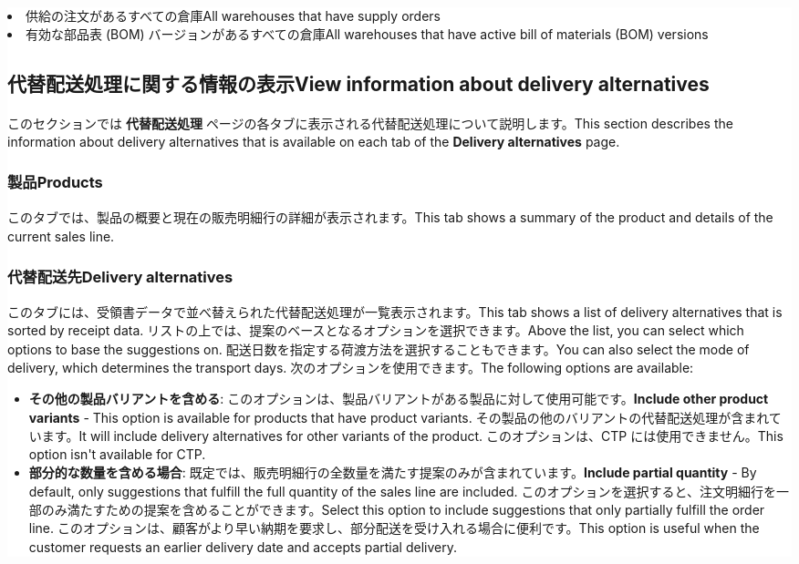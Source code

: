 <li><span data-ttu-id="29164-149">供給の注文があるすべての倉庫</span><span class="sxs-lookup"><span data-stu-id="29164-149">All warehouses that have supply orders</span></span></li>
<li><span data-ttu-id="29164-150">有効な部品表 (BOM) バージョンがあるすべての倉庫</span><span class="sxs-lookup"><span data-stu-id="29164-150">All warehouses that have active bill of materials (BOM) versions</span></span></li>
</ul></li>
</ul></td>
</tr>
</tbody>
</table>

## <a name="view-information-about-delivery-alternatives"></a><span data-ttu-id="29164-151">代替配送処理に関する情報の表示</span><span class="sxs-lookup"><span data-stu-id="29164-151">View information about delivery alternatives</span></span>
<span data-ttu-id="29164-152">このセクションでは **代替配送処理** ページの各タブに表示される代替配送処理について説明します。</span><span class="sxs-lookup"><span data-stu-id="29164-152">This section describes the information about delivery alternatives that is available on each tab of the **Delivery alternatives** page.</span></span>

### <a name="products"></a><span data-ttu-id="29164-153">製品</span><span class="sxs-lookup"><span data-stu-id="29164-153">Products</span></span>

<span data-ttu-id="29164-154">このタブでは、製品の概要と現在の販売明細行の詳細が表示されます。</span><span class="sxs-lookup"><span data-stu-id="29164-154">This tab shows a summary of the product and details of the current sales line.</span></span>

### <a name="delivery-alternatives"></a><span data-ttu-id="29164-155">代替配送先</span><span class="sxs-lookup"><span data-stu-id="29164-155">Delivery alternatives</span></span>

<span data-ttu-id="29164-156">このタブには、受領書データで並べ替えられた代替配送処理が一覧表示されます。</span><span class="sxs-lookup"><span data-stu-id="29164-156">This tab shows a list of delivery alternatives that is sorted by receipt data.</span></span> <span data-ttu-id="29164-157">リストの上では、提案のベースとなるオプションを選択できます。</span><span class="sxs-lookup"><span data-stu-id="29164-157">Above the list, you can select which options to base the suggestions on.</span></span> <span data-ttu-id="29164-158">配送日数を指定する荷渡方法を選択することもできます。</span><span class="sxs-lookup"><span data-stu-id="29164-158">You can also select the mode of delivery, which determines the transport days.</span></span> <span data-ttu-id="29164-159">次のオプションを使用できます。</span><span class="sxs-lookup"><span data-stu-id="29164-159">The following options are available:</span></span>

-   <span data-ttu-id="29164-160">**その他の製品バリアントを含める**: このオプションは、製品バリアントがある製品に対して使用可能です。</span><span class="sxs-lookup"><span data-stu-id="29164-160">**Include other product variants** - This option is available for products that have product variants.</span></span> <span data-ttu-id="29164-161">その製品の他のバリアントの代替配送処理が含まれています。</span><span class="sxs-lookup"><span data-stu-id="29164-161">It will include delivery alternatives for other variants of the product.</span></span> <span data-ttu-id="29164-162">このオプションは、CTP には使用できません。</span><span class="sxs-lookup"><span data-stu-id="29164-162">This option isn't available for CTP.</span></span>
-   <span data-ttu-id="29164-163">**部分的な数量を含める場合**: 既定では、販売明細行の全数量を満たす提案のみが含まれています。</span><span class="sxs-lookup"><span data-stu-id="29164-163">**Include partial quantity** - By default, only suggestions that fulfill the full quantity of the sales line are included.</span></span> <span data-ttu-id="29164-164">このオプションを選択すると、注文明細行を一部のみ満たすための提案を含めることができます。</span><span class="sxs-lookup"><span data-stu-id="29164-164">Select this option to include suggestions that only partially fulfill the order line.</span></span> <span data-ttu-id="29164-165">このオプションは、顧客がより早い納期を要求し、部分配送を受け入れる場合に便利です。</span><span class="sxs-lookup"><span data-stu-id="29164-165">This option is useful when the customer requests an earlier delivery date and accepts partial delivery.</span></span>